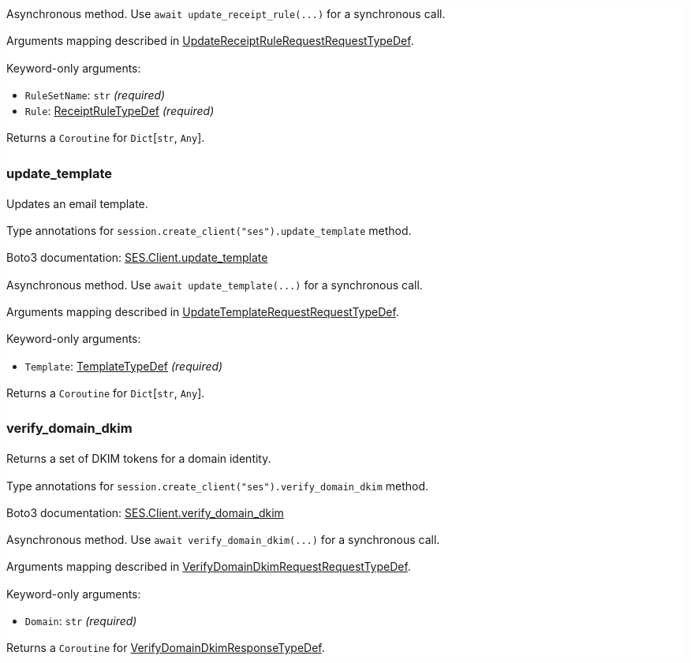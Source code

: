 Asynchronous method. Use `await update_receipt_rule(...)` for a synchronous
call.

Arguments mapping described in
[UpdateReceiptRuleRequestRequestTypeDef](./type_defs.md#updatereceiptrulerequestrequesttypedef).

Keyword-only arguments:

- `RuleSetName`: `str` *(required)*
- `Rule`: [ReceiptRuleTypeDef](./type_defs.md#receiptruletypedef) *(required)*

Returns a `Coroutine` for `Dict`\[`str`, `Any`\].

<a id="update\_template"></a>

### update_template

Updates an email template.

Type annotations for `session.create_client("ses").update_template` method.

Boto3 documentation:
[SES.Client.update_template](https://boto3.amazonaws.com/v1/documentation/api/latest/reference/services/ses.html#SES.Client.update_template)

Asynchronous method. Use `await update_template(...)` for a synchronous call.

Arguments mapping described in
[UpdateTemplateRequestRequestTypeDef](./type_defs.md#updatetemplaterequestrequesttypedef).

Keyword-only arguments:

- `Template`: [TemplateTypeDef](./type_defs.md#templatetypedef) *(required)*

Returns a `Coroutine` for `Dict`\[`str`, `Any`\].

<a id="verify\_domain\_dkim"></a>

### verify_domain_dkim

Returns a set of DKIM tokens for a domain identity.

Type annotations for `session.create_client("ses").verify_domain_dkim` method.

Boto3 documentation:
[SES.Client.verify_domain_dkim](https://boto3.amazonaws.com/v1/documentation/api/latest/reference/services/ses.html#SES.Client.verify_domain_dkim)

Asynchronous method. Use `await verify_domain_dkim(...)` for a synchronous
call.

Arguments mapping described in
[VerifyDomainDkimRequestRequestTypeDef](./type_defs.md#verifydomaindkimrequestrequesttypedef).

Keyword-only arguments:

- `Domain`: `str` *(required)*

Returns a `Coroutine` for
[VerifyDomainDkimResponseTypeDef](./type_defs.md#verifydomaindkimresponsetypedef).
